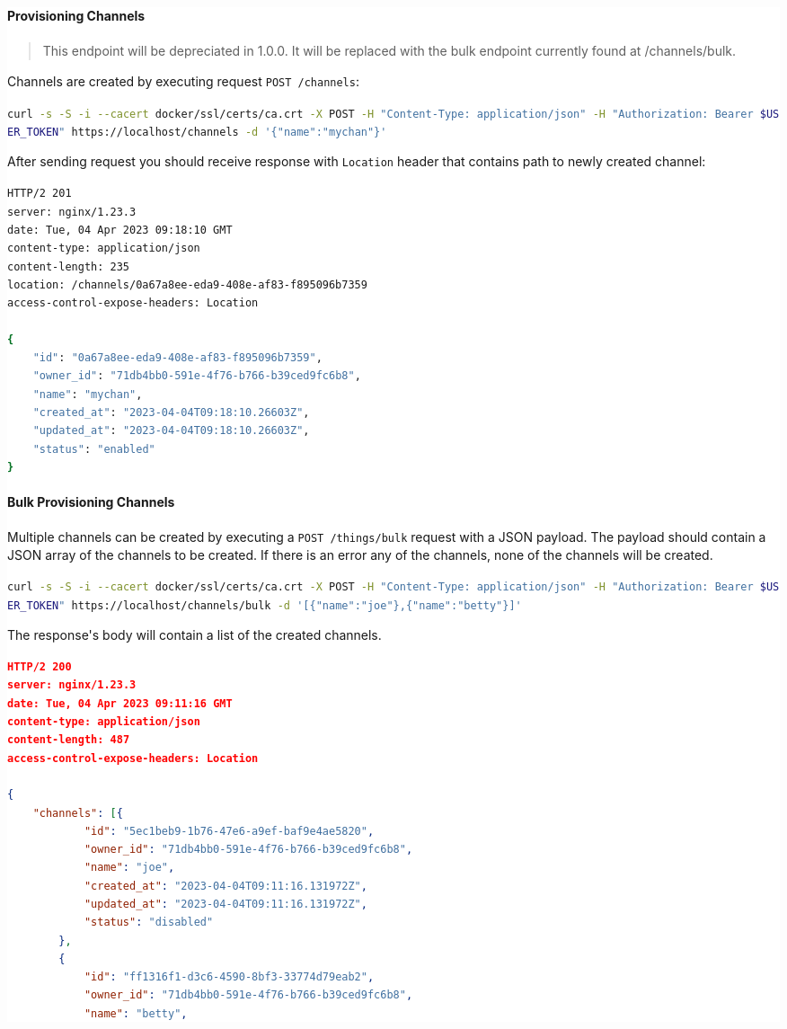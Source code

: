 #### Provisioning Channels

> This endpoint will be depreciated in 1.0.0. It will be replaced with the bulk endpoint currently found at /channels/bulk.

Channels are created by executing request `POST /channels`:

```bash
curl -s -S -i --cacert docker/ssl/certs/ca.crt -X POST -H "Content-Type: application/json" -H "Authorization: Bearer $USER_TOKEN" https://localhost/channels -d '{"name":"mychan"}'
```

After sending request you should receive response with `Location` header that contains path to newly created channel:

```bash
HTTP/2 201
server: nginx/1.23.3
date: Tue, 04 Apr 2023 09:18:10 GMT
content-type: application/json
content-length: 235
location: /channels/0a67a8ee-eda9-408e-af83-f895096b7359
access-control-expose-headers: Location

{
    "id": "0a67a8ee-eda9-408e-af83-f895096b7359",
    "owner_id": "71db4bb0-591e-4f76-b766-b39ced9fc6b8",
    "name": "mychan",
    "created_at": "2023-04-04T09:18:10.26603Z",
    "updated_at": "2023-04-04T09:18:10.26603Z",
    "status": "enabled"
}
```

#### Bulk Provisioning Channels

Multiple channels can be created by executing a `POST /things/bulk` request with a JSON payload. The payload should contain a JSON array of the channels to be created. If there is an error any of the channels, none of the channels will be created.

```bash
curl -s -S -i --cacert docker/ssl/certs/ca.crt -X POST -H "Content-Type: application/json" -H "Authorization: Bearer $USER_TOKEN" https://localhost/channels/bulk -d '[{"name":"joe"},{"name":"betty"}]'
```

The response's body will contain a list of the created channels.

```json
HTTP/2 200
server: nginx/1.23.3
date: Tue, 04 Apr 2023 09:11:16 GMT
content-type: application/json
content-length: 487
access-control-expose-headers: Location

{
    "channels": [{
            "id": "5ec1beb9-1b76-47e6-a9ef-baf9e4ae5820",
            "owner_id": "71db4bb0-591e-4f76-b766-b39ced9fc6b8",
            "name": "joe",
            "created_at": "2023-04-04T09:11:16.131972Z",
            "updated_at": "2023-04-04T09:11:16.131972Z",
            "status": "disabled"
        },
        {
            "id": "ff1316f1-d3c6-4590-8bf3-33774d79eab2",
            "owner_id": "71db4bb0-591e-4f76-b766-b39ced9fc6b8",
            "name": "betty",
```

[magistrala]: https://github.com/absmach/magistrala
[bootstrap]: https://github.com/absmach/magistrala/terr/main/bootstrap
[agent]: https://github.com/magistrala/agent
[mfxui]: https://github.com/absmach/magistrala/ui
[config]: https://github.com/absmach/magistrala/terr/main/provision#configuration
[env]: https://github.com/absmach/magistrala/blob/master/.env
[conftoml]: https://github.com/absmach/magistrala/blob/master/docker/addons/provision/configs/config.toml
[users]: https://github.com/absmach/magistrala/blob/master/users/README.md
[exp]: https://github.com/magistrala/export
[cli]: https://github.com/absmach/magistrala/terr/main/cli
[auth]: authentication.md
[provision-api]: https://api.magistrala.io/?urls.primaryName=provision.yml